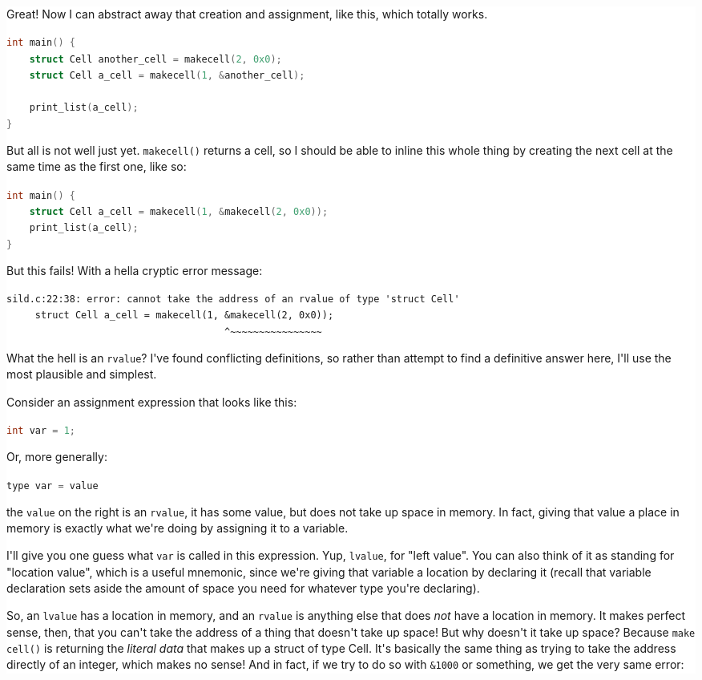 Great! Now I can abstract away that creation and assignment, like this, which
totally works.

```c
int main() {
    struct Cell another_cell = makecell(2, 0x0);
    struct Cell a_cell = makecell(1, &another_cell);

    print_list(a_cell);
}
```

But all is not well just yet. `makecell()` returns a cell, so I should be able
to inline this whole thing by creating the next cell at the same time as the
first one, like so:

```c
int main() {
    struct Cell a_cell = makecell(1, &makecell(2, 0x0));
    print_list(a_cell);
}
```

But this fails! With a hella cryptic error message:

```
sild.c:22:38: error: cannot take the address of an rvalue of type 'struct Cell'
     struct Cell a_cell = makecell(1, &makecell(2, 0x0));
                                      ^~~~~~~~~~~~~~~~~
```

What the hell is an `rvalue`? I've found conflicting definitions, so rather than
attempt to find a definitive answer here, I'll use the most plausible and simplest.

Consider an assignment expression that looks like this:

```c
int var = 1;
```

Or, more generally:

```c
type var = value
```

the `value` on the right is an `rvalue`, it has some value, but does not take
up space in memory. In fact, giving that value a place in memory is exactly
what we're doing by assigning it to a variable.

I'll give you one guess what `var` is called in this expression. Yup, `lvalue`,
for "left value".  You can also think of it as standing for "location value",
which is a useful mnemonic, since we're giving that variable a location by
declaring it (recall that variable declaration sets aside the amount of space
you need for whatever type you're declaring).

So, an `lvalue` has a location in memory, and an `rvalue` is anything else
that does _not_ have a location in memory. It makes perfect sense, then, that you
can't take the address of a thing that doesn't take up space! But why doesn't
it take up space? Because `makecell()` is returning the _literal data_ that
makes up a struct of type Cell. It's basically the same thing as trying to take
the address directly of an integer, which makes no sense! And in fact, if we
try to do so with `&1000` or something, we get the very same error:
